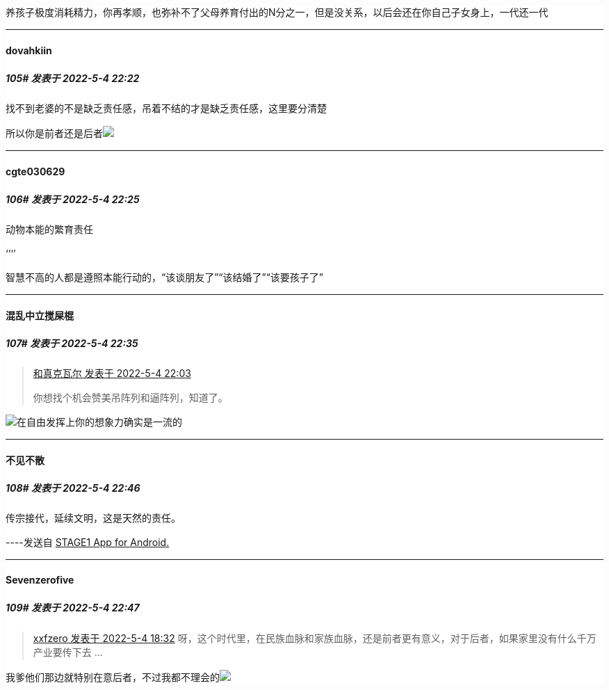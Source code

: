 养孩子极度消耗精力，你再孝顺，也弥补不了父母养育付出的N分之一，但是没关系，以后会还在你自己子女身上，一代还一代



*****

####  dovahkiin  
##### 105#       发表于 2022-5-4 22:22

找不到老婆的不是缺乏责任感，吊着不结的才是缺乏责任感，这里要分清楚

所以你是前者还是后者<img src="https://static.saraba1st.com/image/smiley/face2017/067.png" referrerpolicy="no-referrer">

*****

####  cgte030629  
##### 106#       发表于 2022-5-4 22:25

动物本能的繁育责任

‘’‘’

智慧不高的人都是遵照本能行动的，“该谈朋友了”“该结婚了”“该要孩子了”



*****

####  混乱中立搅屎棍  
##### 107#       发表于 2022-5-4 22:35

<blockquote><a href="httphttps://bbs.saraba1st.com/2b/forum.php?mod=redirect&amp;goto=findpost&amp;pid=55694624&amp;ptid=2067830" target="_blank">和真克瓦尔 发表于 2022-5-4 22:03</a>

你想找个机会赞美吊阵列和逼阵列，知道了。</blockquote>
<img src="https://static.saraba1st.com/image/smiley/face2017/067.png" referrerpolicy="no-referrer">在自由发挥上你的想象力确实是一流的



*****

####  不见不散  
##### 108#       发表于 2022-5-4 22:46

传宗接代，延续文明，这是天然的责任。

----发送自 [STAGE1 App for Android.](http://stage1.5j4m.com/?1.37)

*****

####  Sevenzerofive  
##### 109#       发表于 2022-5-4 22:47

<blockquote><a href="httphttps://bbs.saraba1st.com/2b/forum.php?mod=redirect&amp;goto=findpost&amp;pid=55692327&amp;ptid=2067830" target="_blank">xxfzero 发表于 2022-5-4 18:32</a>
呀，这个时代里，在民族血脉和家族血脉，还是前者更有意义，对于后者，如果家里没有什么千万产业要传下去 ...</blockquote>
我爹他们那边就特别在意后者，不过我都不理会的<img src="https://static.saraba1st.com/image/smiley/face2017/066.png" referrerpolicy="no-referrer">
